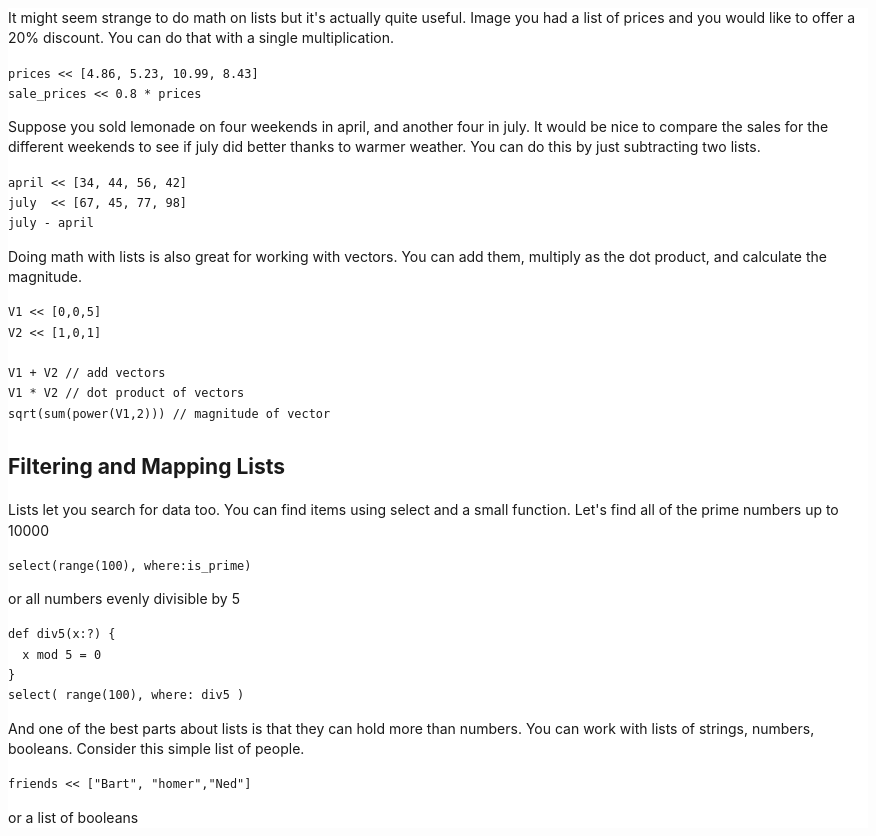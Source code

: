 It might seem strange to do math on lists but it's actually quite useful. 
Image you had a list of prices and you would like to offer a 20% discount.
You can do that with a single multiplication.

```filament
prices << [4.86, 5.23, 10.99, 8.43]
sale_prices << 0.8 * prices
```

Suppose you sold lemonade on four weekends in april, and another four in july. It would be nice
to compare the sales for the different weekends to see if july did better thanks to warmer weather.
You can do this by just subtracting two lists.

```filament
april << [34, 44, 56, 42]
july  << [67, 45, 77, 98]
july - april
```

Doing math with lists is also great for working with vectors. You can add them,
multiply as the dot product, and calculate the magnitude.

```filament
V1 << [0,0,5]
V2 << [1,0,1]

V1 + V2 // add vectors
V1 * V2 // dot product of vectors
sqrt(sum(power(V1,2))) // magnitude of vector
```

## Filtering and Mapping Lists

Lists let you search for data too. You can find items using select and a small function. Let's find
all of the prime numbers up to 10000

```filament
select(range(100), where:is_prime)
```

or all numbers evenly divisible by 5

```filament
def div5(x:?) {
  x mod 5 = 0
}
select( range(100), where: div5 )
```

And one of the best parts about lists is that they can
hold more than numbers. You can work with
lists of strings, numbers, booleans.  Consider this simple list of people.

```filament
friends << ["Bart", "homer","Ned"]
```

or a list of booleans
